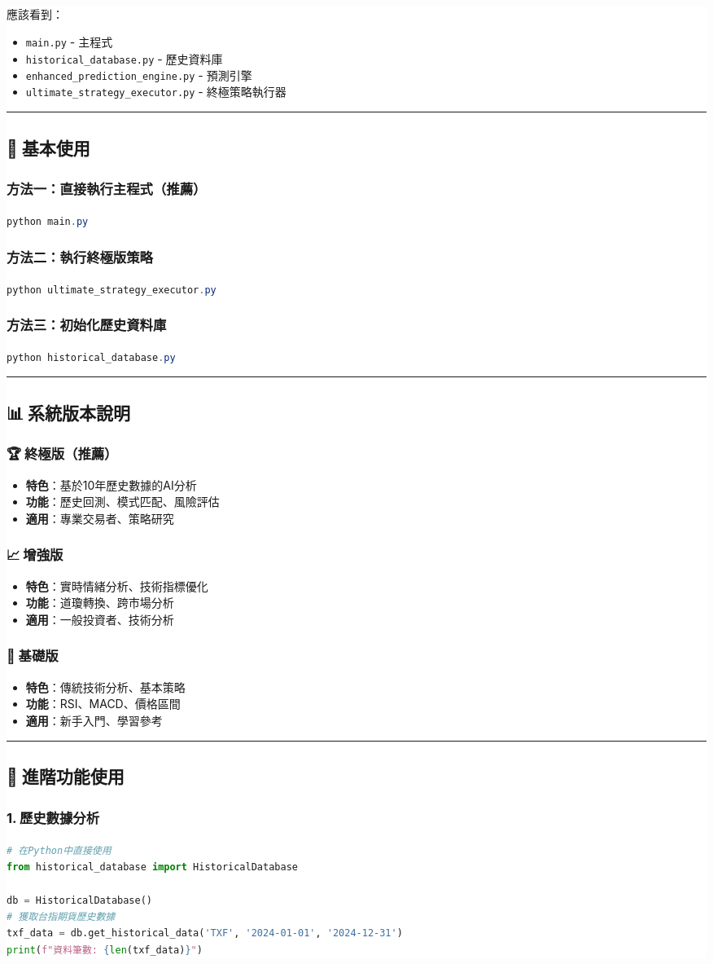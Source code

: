 應該看到：
- `main.py` - 主程式
- `historical_database.py` - 歷史資料庫
- `enhanced_prediction_engine.py` - 預測引擎
- `ultimate_strategy_executor.py` - 終極策略執行器

---

## 🎯 基本使用

### 方法一：直接執行主程式（推薦）
```powershell
python main.py
```

### 方法二：執行終極版策略
```powershell
python ultimate_strategy_executor.py
```

### 方法三：初始化歷史資料庫
```powershell
python historical_database.py
```

---

## 📊 系統版本說明

### 🏆 終極版（推薦）
- **特色**：基於10年歷史數據的AI分析
- **功能**：歷史回測、模式匹配、風險評估
- **適用**：專業交易者、策略研究

### 📈 增強版
- **特色**：實時情緒分析、技術指標優化
- **功能**：道瓊轉換、跨市場分析
- **適用**：一般投資者、技術分析

### 📁 基礎版
- **特色**：傳統技術分析、基本策略
- **功能**：RSI、MACD、價格區間
- **適用**：新手入門、學習參考

---

## 🔧 進階功能使用

### 1. 歷史數據分析
```python
# 在Python中直接使用
from historical_database import HistoricalDatabase

db = HistoricalDatabase()
# 獲取台指期貨歷史數據
txf_data = db.get_historical_data('TXF', '2024-01-01', '2024-12-31')
print(f"資料筆數: {len(txf_data)}")
```
